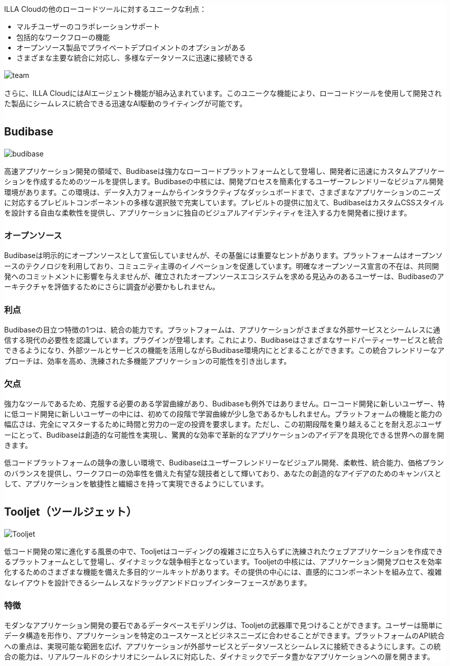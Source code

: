 ILLA Cloudの他のローコードツールに対するユニークな利点：
- マルチユーザーのコラボレーションサポート
- 包括的なワークフローの機能
- オープンソース製品でプライベートデプロイメントのオプションがある
- さまざまな主要な統合に対応し、多様なデータソースに迅速に接続できる

![team](https://cdn.illacloud.com/illa-website/blog/best-low-code-platform/team.gif)

さらに、ILLA CloudにはAIエージェント機能が組み込まれています。このユニークな機能により、ローコードツールを使用して開発された製品にシームレスに統合できる迅速なAI駆動のライティングが可能です。

## Budibase

![budibase](https://cdn.illacloud.com/illa-website/blog/best-low-code-platform/budibase.png)

高速アプリケーション開発の領域で、Budibaseは強力なローコードプラットフォームとして登場し、開発者に迅速にカスタムアプリケーションを作成するためのツールを提供します。Budibaseの中核には、開発プロセスを簡素化するユーザーフレンドリーなビジュアル開発環境があります。この環境は、データ入力フォームからインタラクティブなダッシュボードまで、さまざまなアプリケーションのニーズに対応するプレビルトコンポーネントの多様な選択肢で充実しています。プレビルトの提供に加えて、BudibaseはカスタムCSSスタイルを設計する自由な柔軟性を提供し、アプリケーションに独自のビジュアルアイデンティティを注入する力を開発者に授けます。

### オープンソース

Budibaseは明示的にオープンソースとして宣伝していませんが、その基盤には重要なヒントがあります。プラットフォームはオープンソースのテクノロジを利用しており、コミュニティ主導のイノベーションを促進しています。明確なオープンソース宣言の不在は、共同開発へのコミットメントに影響を与えませんが、確立されたオープンソースエコシステムを求める見込みのあるユーザーは、Budibaseのアーキテクチャを評価するためにさらに調査が必要かもしれません。

### 利点

Budibaseの目立つ特徴の1つは、統合の能力です。プラットフォームは、アプリケーションがさまざまな外部サービスとシームレスに通信する現代の必要性を認識しています。プラグインが登場します。これにより、Budibaseはさまざまなサードパーティーサービスと統合できるようになり、外部ツールとサービスの機能を活用しながらBudibase環境内にとどまることができます。この統合フレンドリーなアプローチは、効率を高め、洗練された多機能アプリケーションの可能性を引き出します。

### 欠点

強力なツールであるため、克服する必要のある学習曲線があり、Budibaseも例外ではありません。ローコード開発に新しいユーザー、特に低コード開発に新しいユーザーの中には、初めての段階で学習曲線が少し急であるかもしれません。プラットフォームの機能と能力の幅広さは、完全にマスターするために時間と労力の一定の投資を要求します。ただし、この初期段階を乗り越えることを耐え忍ぶユーザーにとって、Budibaseは創造的な可能性を実現し、驚異的な効率で革新的なアプリケーションのアイデアを具現化できる世界への扉を開きます。

低コードプラットフォームの競争の激しい環境で、Budibaseはユーザーフレンドリーなビジュアル開発、柔軟性、統合能力、価格プランのバランスを提供し、ワークフローの効率性を備えた有望な競技者として輝いており、あなたの創造的なアイデアのためのキャンバスとして、アプリケーションを敏捷性と繊細さを持って実現できるようにしています。

## Tooljet（ツールジェット）

![Tooljet](https://cdn.illacloud.com/illa-website/blog/best-low-code-platform/tooljet.png)

低コード開発の常に進化する風景の中で、Tooljetはコーディングの複雑さに立ち入らずに洗練されたウェブアプリケーションを作成できるプラットフォームとして登場し、ダイナミックな競争相手となっています。Tooljetの中核には、アプリケーション開発プロセスを効率化するためのさまざまな機能を備えた多目的ツールキットがあります。その提供の中心には、直感的にコンポーネントを組み立て、複雑なレイアウトを設計できるシームレスなドラッグアンドドロップインターフェースがあります。

### 特徴

モダンなアプリケーション開発の要石であるデータベースモデリングは、Tooljetの武器庫で見つけることができます。ユーザーは簡単にデータ構造を形作り、アプリケーションを特定のユースケースとビジネスニーズに合わせることができます。プラットフォームのAPI統合への重点は、実現可能な範囲を広げ、アプリケーションが外部サービスとデータソースとシームレスに接続できるようにします。この統合の能力は、リアルワールドのシナリオにシームレスに対応した、ダイナミックでデータ豊かなアプリケーションへの扉を開きます。

